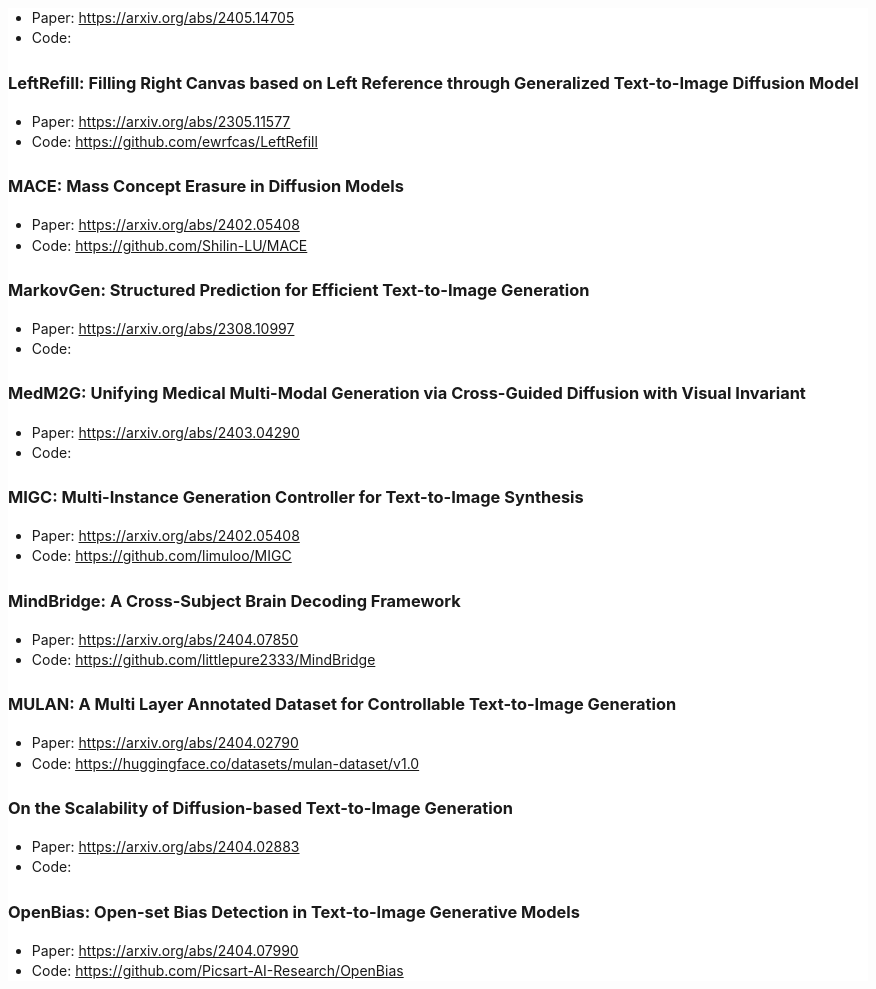- Paper: https://arxiv.org/abs/2405.14705
- Code:

### LeftRefill: Filling Right Canvas based on Left Reference through Generalized Text-to-Image Diffusion Model

- Paper: https://arxiv.org/abs/2305.11577
- Code: https://github.com/ewrfcas/LeftRefill

### MACE: Mass Concept Erasure in Diffusion Models

- Paper: https://arxiv.org/abs/2402.05408
- Code: https://github.com/Shilin-LU/MACE

### MarkovGen: Structured Prediction for Efficient Text-to-Image Generation

- Paper: https://arxiv.org/abs/2308.10997
- Code: 

### MedM2G: Unifying Medical Multi-Modal Generation via Cross-Guided Diffusion with Visual Invariant

- Paper: https://arxiv.org/abs/2403.04290
- Code: 

### MIGC: Multi-Instance Generation Controller for Text-to-Image Synthesis

- Paper: https://arxiv.org/abs/2402.05408
- Code: https://github.com/limuloo/MIGC

### MindBridge: A Cross-Subject Brain Decoding Framework

- Paper: https://arxiv.org/abs/2404.07850
- Code: https://github.com/littlepure2333/MindBridge

### MULAN: A Multi Layer Annotated Dataset for Controllable Text-to-Image Generation

- Paper: https://arxiv.org/abs/2404.02790
- Code: https://huggingface.co/datasets/mulan-dataset/v1.0

### On the Scalability of Diffusion-based Text-to-Image Generation

- Paper: https://arxiv.org/abs/2404.02883
- Code:

### OpenBias: Open-set Bias Detection in Text-to-Image Generative Models

- Paper: https://arxiv.org/abs/2404.07990
- Code: https://github.com/Picsart-AI-Research/OpenBias
